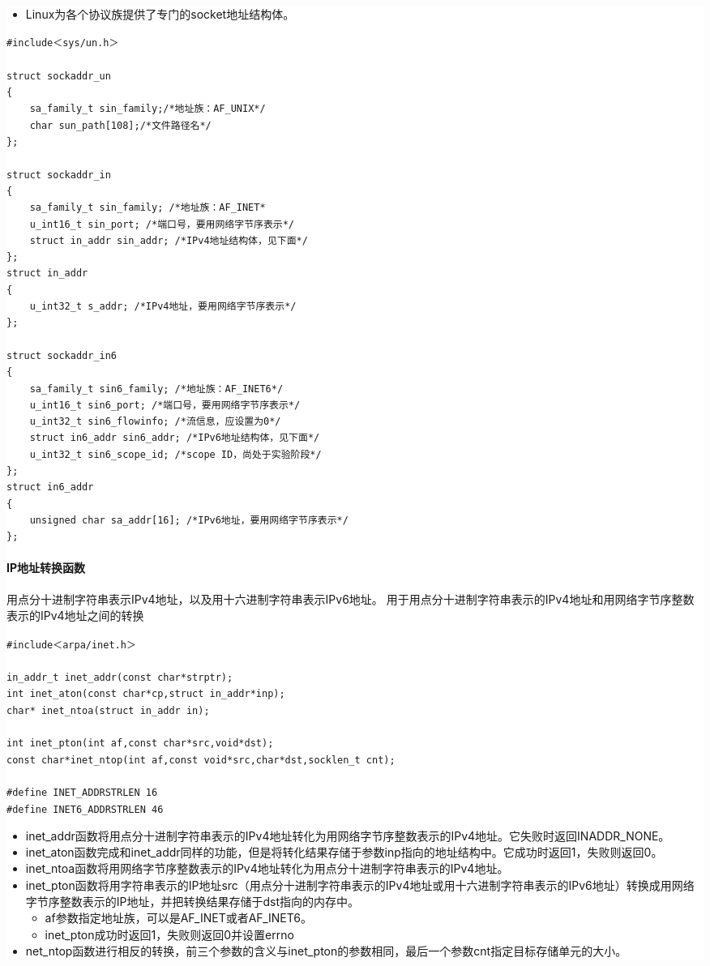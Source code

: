 - Linux为各个协议族提供了专门的socket地址结构体。
```
#include＜sys/un.h＞

struct sockaddr_un
{
	sa_family_t sin_family;/*地址族：AF_UNIX*/
	char sun_path[108];/*文件路径名*/
};

struct sockaddr_in
{
    sa_family_t sin_family; /*地址族：AF_INET*
    u_int16_t sin_port; /*端口号，要用网络字节序表示*/
    struct in_addr sin_addr; /*IPv4地址结构体，见下面*/
};
struct in_addr
{
    u_int32_t s_addr; /*IPv4地址，要用网络字节序表示*/
};

struct sockaddr_in6
{
    sa_family_t sin6_family; /*地址族：AF_INET6*/
    u_int16_t sin6_port; /*端口号，要用网络字节序表示*/
    u_int32_t sin6_flowinfo; /*流信息，应设置为0*/
    struct in6_addr sin6_addr; /*IPv6地址结构体，见下面*/
    u_int32_t sin6_scope_id; /*scope ID，尚处于实验阶段*/
};
struct in6_addr
{
    unsigned char sa_addr[16]; /*IPv6地址，要用网络字节序表示*/
};
```

#### IP地址转换函数

用点分十进制字符串表示IPv4地址，以及用十六进制字符串表示IPv6地址。
用于用点分十进制字符串表示的IPv4地址和用网络字节序整数表示的IPv4地址之间的转换
```
#include＜arpa/inet.h＞

in_addr_t inet_addr(const char*strptr);
int inet_aton(const char*cp,struct in_addr*inp);
char* inet_ntoa(struct in_addr in);

int inet_pton(int af,const char*src,void*dst);
const char*inet_ntop(int af,const void*src,char*dst,socklen_t cnt);

#define INET_ADDRSTRLEN 16
#define INET6_ADDRSTRLEN 46

```
- inet_addr函数将用点分十进制字符串表示的IPv4地址转化为用网络字节序整数表示的IPv4地址。它失败时返回INADDR_NONE。
- inet_aton函数完成和inet_addr同样的功能，但是将转化结果存储于参数inp指向的地址结构中。它成功时返回1，失败则返回0。
- inet_ntoa函数将用网络字节序整数表示的IPv4地址转化为用点分十进制字符串表示的IPv4地址。
- inet_pton函数将用字符串表示的IP地址src（用点分十进制字符串表示的IPv4地址或用十六进制字符串表示的IPv6地址）转换成用网络字节序整数表示的IP地址，并把转换结果存储于dst指向的内存中。
	- af参数指定地址族，可以是AF_INET或者AF_INET6。
	- inet_pton成功时返回1，失败则返回0并设置errno
- net_ntop函数进行相反的转换，前三个参数的含义与inet_pton的参数相同，最后一个参数cnt指定目标存储单元的大小。

